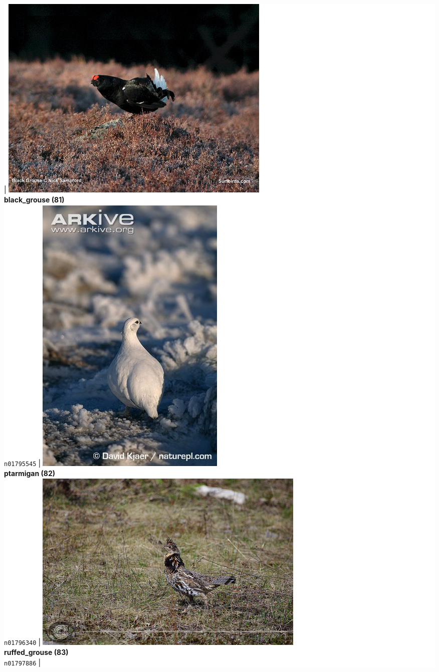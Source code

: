 | ![black_grouse](n01795545_black_grouse.JPEG) <br/> **black_grouse (81)** <br/> `n01795545` | ![ptarmigan](n01796340_ptarmigan.JPEG) <br/> **ptarmigan (82)** <br/> `n01796340` | ![ruffed_grouse](n01797886_ruffed_grouse.JPEG) <br/> **ruffed_grouse (83)** <br/> `n01797886` |